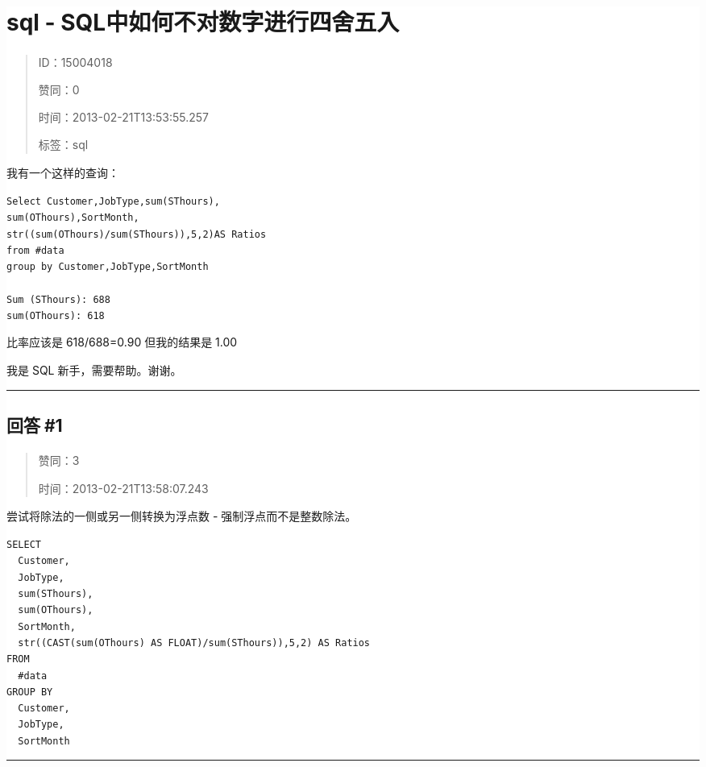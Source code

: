 # sql - SQL中如何不对数字进行四舍五入

> ID：15004018
> 
> 赞同：0
> 
> 时间：2013-02-21T13:53:55.257
> 
> 标签：sql

我有一个这样的查询：

```
Select Customer,JobType,sum(SThours),
sum(OThours),SortMonth,
str((sum(OThours)/sum(SThours)),5,2)AS Ratios 
from #data
group by Customer,JobType,SortMonth

Sum (SThours): 688
sum(OThours): 618 
```

比率应该是 618/688=0.90 但我的结果是 1.00

我是 SQL 新手，需要帮助。谢谢。

* * *

## 回答 #1

> 赞同：3
> 
> 时间：2013-02-21T13:58:07.243

尝试将除法的一侧或另一侧转换为浮点数 - 强制浮点而不是整数除法。

```
SELECT
  Customer,
  JobType,
  sum(SThours),
  sum(OThours),
  SortMonth,
  str((CAST(sum(OThours) AS FLOAT)/sum(SThours)),5,2) AS Ratios
FROM
  #data
GROUP BY
  Customer,
  JobType,
  SortMonth 
```

* * *
